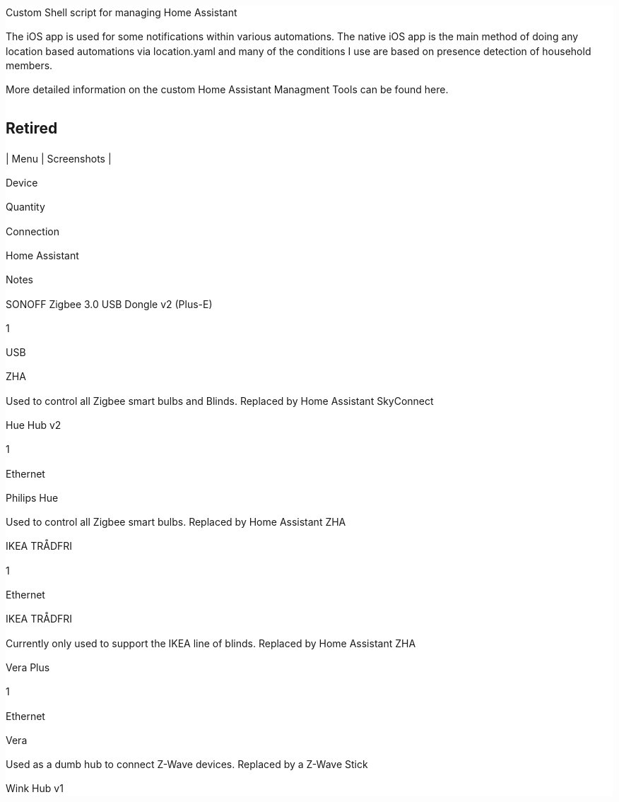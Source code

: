Custom Shell script for managing Home Assistant

The iOS app is used for some notifications within various automations. The native iOS app is the main method of doing any location based automations via location.yaml and many of the conditions I use are based on presence detection of household members.

More detailed information on the custom Home Assistant Managment Tools can be found here.

Retired
-------

| Menu | Screenshots |

Device

Quantity

Connection

Home Assistant

Notes

SONOFF Zigbee 3.0 USB Dongle v2 (Plus-E)

1

USB

ZHA

Used to control all Zigbee smart bulbs and Blinds. Replaced by Home Assistant SkyConnect

Hue Hub v2

1

Ethernet

Philips Hue

Used to control all Zigbee smart bulbs. Replaced by Home Assistant ZHA

IKEA TRÅDFRI

1

Ethernet

IKEA TRÅDFRI

Currently only used to support the IKEA line of blinds. Replaced by Home Assistant ZHA

Vera Plus

1

Ethernet

Vera

Used as a dumb hub to connect Z-Wave devices. Replaced by a Z-Wave Stick

Wink Hub v1
